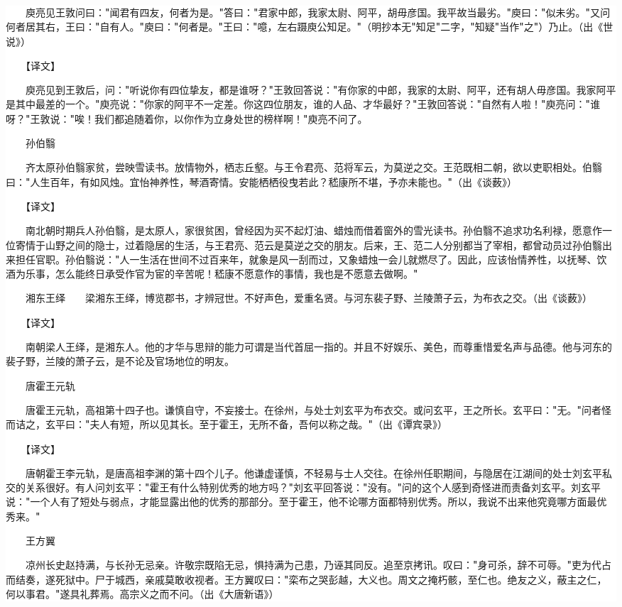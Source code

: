  

　　庾亮见王敦问曰："闻君有四友，何者为是。"答曰："君家中郎，我家太尉、阿平，胡毋彦国。我平故当最劣。"庾曰："似未劣。"又问何者居其右，王曰："自有人。"庾曰："何者是。"王曰："噫，左右蹑庾公知足。"（明抄本无"知足"二字，"知疑"当作"之"）乃止。（出《世说》）

 

　　【译文】

 

　　庾亮见到王敦后，问："听说你有四位挚友，都是谁呀？"王敦回答说："有你家的中郎，我家的太尉、阿平，还有胡人毋彦国。我家阿平是其中最差的一个。"庾亮说："你家的阿平不一定差。你这四位朋友，谁的人品、才华最好？"王敦回答说："自然有人啦！"庾亮问："谁呀？"王敦说："唉！我们都追随着你，以你作为立身处世的榜样啊！"庾亮不问了。

 

　　孙伯翳　　

 

　　齐太原孙伯翳家贫，尝映雪读书。放情物外，栖志丘壑。与王令君亮、范将军云，为莫逆之交。王范既相二朝，欲以吏职相处。伯翳曰："人生百年，有如风烛。宜怡神养性，琴酒寄情。安能栖栖役曳若此？嵇康所不堪，予亦未能也。"（出《谈薮》）

 

　　【译文】

 

　　南北朝时期兵人孙伯翳，是太原人，家很贫困，曾经因为买不起灯油、蜡烛而借着窗外的雪光读书。孙伯翳不追求功名利禄，愿意作一位寄情于山野之间的隐士，过着隐居的生活，与王君亮、范云是莫逆之交的朋友。后来，王、范二人分别都当了宰相，都曾动员过孙伯翳出来担任官职。孙伯翳说："人一生活在世间不过百来年，就象是风一刮而过，又象蜡烛一会儿就燃尽了。因此，应该怡情养性，以抚琴、饮酒为乐事，怎么能终日承受作官为宦的辛苦呢！嵇康不愿意作的事情，我也是不愿意去做啊。"

 

　　湘东王绎　　梁湘东王绎，博览郡书，才辨冠世。不好声色，爱重名贤。与河东裴子野、兰陵萧子云，为布衣之交。（出《谈薮》）

 

　　【译文】

 

　　南朝梁人王绎，是湘东人。他的才华与思辩的能力可谓是当代首屈一指的。并且不好娱乐、美色，而尊重惜爱名声与品德。他与河东的裴子野，兰陵的萧子云，是不论及官场地位的明友。

 

　　唐霍王元轨　　

 

　　唐霍王元轨，高祖第十四子也。谦慎自守，不妄接士。在徐州，与处士刘玄平为布衣交。或问玄平，王之所长。玄平曰："无。"问者怪而诘之，玄平曰："夫人有短，所以见其长。至于霍王，无所不备，吾何以称之哉。"（出《谭宾录》）

 

　　【译文】

 

　　唐朝霍王李元轨，是唐高祖李渊的第十四个儿子。他谦虚谨慎，不轻易与士人交往。在徐州任职期间，与隐居在江湖间的处士刘玄平私交的关系很好。有人问刘玄平："霍王有什么特别优秀的地方吗？"刘玄平回答说："没有。"问的这个人感到奇怪进而责备刘玄平。刘玄平说："一个人有了短处与弱点，才能显露出他的优秀的那部分。至于霍王，他不论哪方面都特别优秀。所以，我说不出来他究竟哪方面最优秀来。"

 

　　王方翼　　

 

　　凉州长史赵持满，与长孙无忌亲。许敬宗既陷无忌，惧持满为己患，乃诬其同反。追至京拷讯。叹曰："身可杀，辞不可辱。"吏为代占而结奏，遂死狱中。尸于城西，亲戚莫敢收视者。王方翼叹曰："栾布之哭彭越，大义也。周文之掩朽骸，至仁也。绝友之义，蔽主之仁，何以事君。"遂具礼葬焉。高宗义之而不问。（出《大唐新语》）

 